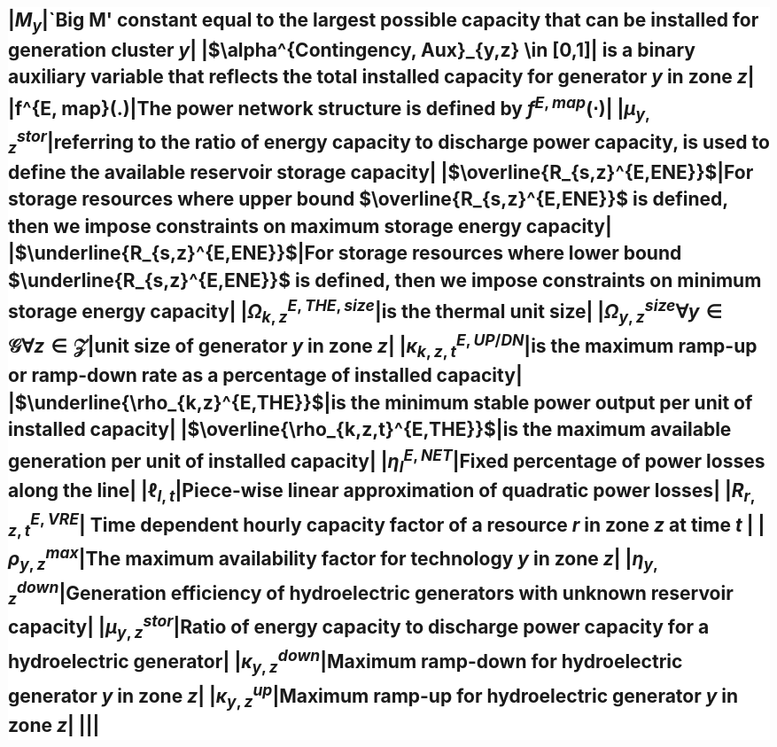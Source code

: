 |$M_y$|`Big M' constant equal to the largest possible capacity that can be installed for generation cluster $y$|
|$\alpha^{Contingency, Aux}_{y,z} \in [0,1]| is a binary auxiliary variable that reflects the total installed capacity for generator $y$ in zone $z$|
|f^{E, map}(.)|The power network structure is defined by $f^{E, map}(\cdot)$|
|$\mu^{stor}_{y,z}$|referring to the ratio of energy capacity to discharge power capacity, is used to define the available reservoir storage capacity|
|$\overline{R_{s,z}^{E,ENE}}$|For storage resources where upper bound $\overline{R_{s,z}^{E,ENE}}$ is defined, then we impose constraints on maximum storage energy capacity|
|$\underline{R_{s,z}^{E,ENE}}$|For storage resources where lower bound $\underline{R_{s,z}^{E,ENE}}$ is defined, then we impose constraints on minimum storage energy capacity|
|$\Omega_{k,z}^{E,THE,size}$|is the thermal unit size|
|$\Omega^{size}_{y,z} \forall y \in \mathcal{G} \forall z \in \mathcal{Z}$|unit size of generator $y$ in zone $z$|
|$\kappa_{k,z,t}^{E,UP/DN}$|is the maximum ramp-up or ramp-down rate as a percentage of installed capacity|
|$\underline{\rho_{k,z}^{E,THE}}$|is the minimum stable power output per unit of installed capacity|
|$\overline{\rho_{k,z,t}^{E,THE}}$|is the maximum available generation per unit of installed capacity|
|$\eta_{l}^{{E,NET}}$|Fixed percentage of power losses along the line|
|$\ell_{l,t}$|Piece-wise linear approximation of quadratic power losses|
|$R_{r,z,t}^{E, VRE}$| Time dependent hourly capacity factor of a resource $r$ in zone $z$ at time $t$ |
|$\rho_{y,z}^{max}$|The maximum availability factor for technology $y$ in zone $z$|
|$\eta_{y,z}^{down}$|Generation efficiency of hydroelectric generators with unknown reservoir capacity|
|$\mu^{stor}_{y,z}$|Ratio of energy capacity to discharge power capacity for a hydroelectric generator|
|$\kappa^{down}_{y,z}$|Maximum ramp-down for hydroelectric generator $y$ in zone $z$|
|$\kappa^{up}_{y,z}$|Maximum ramp-up for hydroelectric generator $y$ in zone $z$|
|||
---
